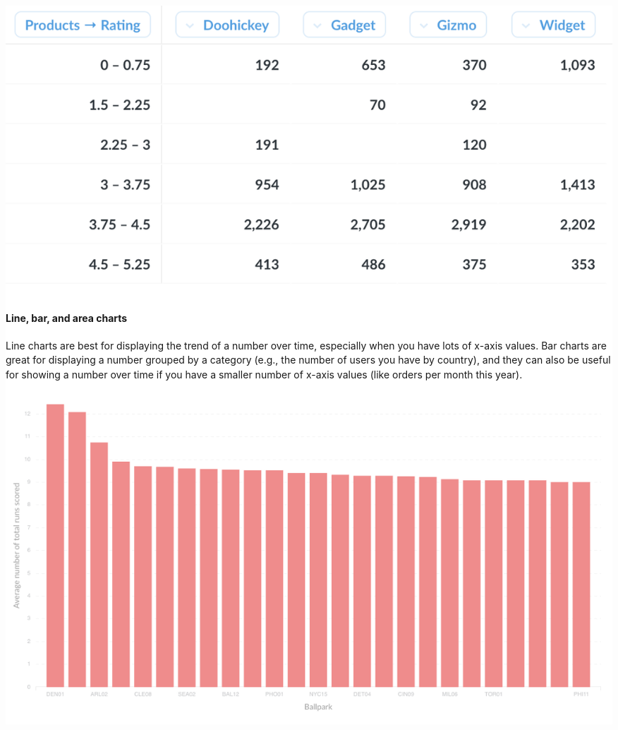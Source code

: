 ![Pivot table](images/visualizations/pivot.png)

#### Line, bar, and area charts
Line charts are best for displaying the trend of a number over time, especially when you have lots of x-axis values. Bar charts are great for displaying a number grouped by a category (e.g., the number of users you have by country), and they can also be useful for showing a number over time if you have a smaller number of x-axis values (like orders per month this year).

![Bar chart](images/visualizations/bar.png)
